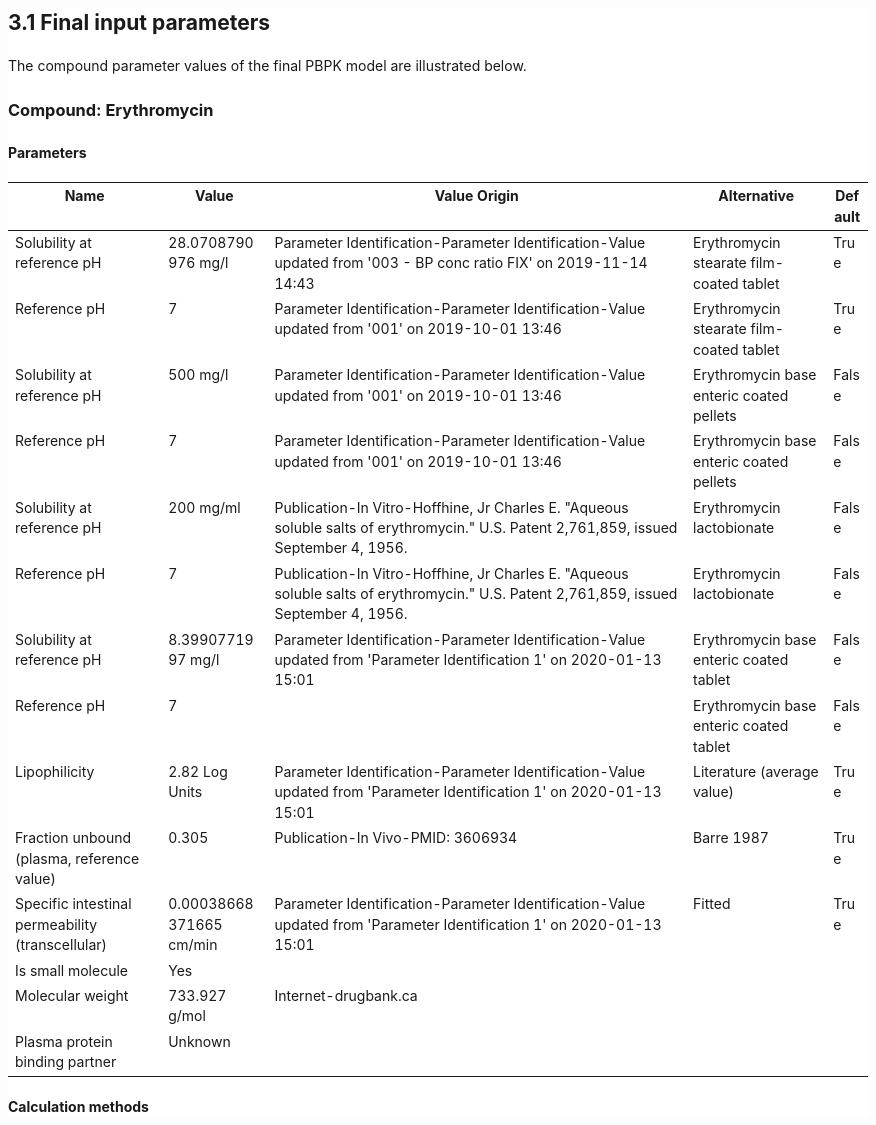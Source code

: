 
## 3.1 Final input parameters
The compound parameter values of the final PBPK model are illustrated below. 


### Compound: Erythromycin

#### Parameters

Name                                             | Value                   | Value Origin                                                                                                                           | Alternative                              | Default
------------------------------------------------ | ----------------------- | -------------------------------------------------------------------------------------------------------------------------------------- | ---------------------------------------- | -------
Solubility at reference pH                       | 28.0708790976 mg/l      | Parameter Identification-Parameter Identification-Value updated from '003 - BP conc ratio FIX' on 2019-11-14 14:43                     | Erythromycin stearate film-coated tablet | True   
Reference pH                                     | 7                       | Parameter Identification-Parameter Identification-Value updated from '001' on 2019-10-01 13:46                                         | Erythromycin stearate film-coated tablet | True   
Solubility at reference pH                       | 500 mg/l                | Parameter Identification-Parameter Identification-Value updated from '001' on 2019-10-01 13:46                                         | Erythromycin base enteric coated pellets | False  
Reference pH                                     | 7                       | Parameter Identification-Parameter Identification-Value updated from '001' on 2019-10-01 13:46                                         | Erythromycin base enteric coated pellets | False  
Solubility at reference pH                       | 200 mg/ml               | Publication-In Vitro-Hoffhine, Jr Charles E. "Aqueous soluble salts of erythromycin." U.S. Patent 2,761,859, issued September 4, 1956. | Erythromycin lactobionate                | False  
Reference pH                                     | 7                       | Publication-In Vitro-Hoffhine, Jr Charles E. "Aqueous soluble salts of erythromycin." U.S. Patent 2,761,859, issued September 4, 1956. | Erythromycin lactobionate                | False  
Solubility at reference pH                       | 8.3990771997 mg/l       | Parameter Identification-Parameter Identification-Value updated from 'Parameter Identification 1' on 2020-01-13 15:01                  | Erythromycin base enteric coated tablet  | False  
Reference pH                                     | 7                       |                                                                                                                                        | Erythromycin base enteric coated tablet  | False  
Lipophilicity                                    | 2.82 Log Units          | Parameter Identification-Parameter Identification-Value updated from 'Parameter Identification 1' on 2020-01-13 15:01                  | Literature (average value)               | True   
Fraction unbound (plasma, reference value)       | 0.305                   | Publication-In Vivo-PMID: 3606934                                                                                                      | Barre 1987                               | True   
Specific intestinal permeability (transcellular) | 0.00038668371665 cm/min | Parameter Identification-Parameter Identification-Value updated from 'Parameter Identification 1' on 2020-01-13 15:01                  | Fitted                                   | True   
Is small molecule                                | Yes                     |                                                                                                                                        |                                          |        
Molecular weight                                 | 733.927 g/mol           | Internet-drugbank.ca                                                                                                                   |                                          |        
Plasma protein binding partner                   | Unknown                 |                                                                                                                                        |                                          |        
#### Calculation methods
